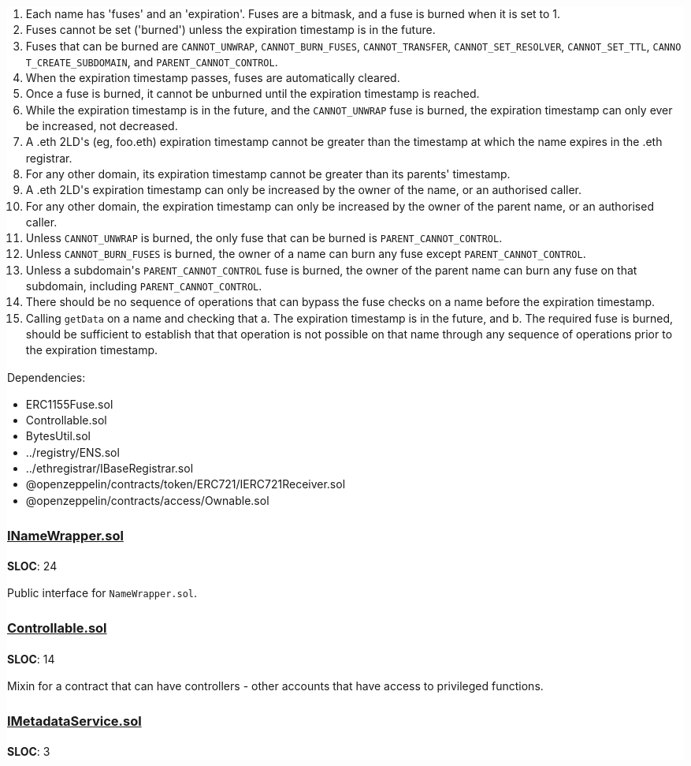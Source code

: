  1. Each name has 'fuses' and an 'expiration'. Fuses are a bitmask, and a fuse is burned when it is set to 1.
 2. Fuses cannot be set ('burned') unless the expiration timestamp is in the future.
 3. Fuses that can be burned are `CANNOT_UNWRAP`, `CANNOT_BURN_FUSES`, `CANNOT_TRANSFER`, `CANNOT_SET_RESOLVER`, `CANNOT_SET_TTL`, `CANNOT_CREATE_SUBDOMAIN`, and `PARENT_CANNOT_CONTROL`.
 4. When the expiration timestamp passes, fuses are automatically cleared.
 5. Once a fuse is burned, it cannot be unburned until the expiration timestamp is reached.
 6. While the expiration timestamp is in the future, and the `CANNOT_UNWRAP` fuse is burned, the expiration timestamp can only ever be increased, not decreased.
 7. A .eth 2LD's (eg, foo.eth) expiration timestamp cannot be greater than the timestamp at which the name expires in the .eth registrar.
 8. For any other domain, its expiration timestamp cannot be greater than its parents' timestamp.
 9. A .eth 2LD's expiration timestamp can only be increased by the owner of the name, or an authorised caller.
 10. For any other domain, the expiration timestamp can only be increased by the owner of the parent name, or an authorised caller.
 12. Unless `CANNOT_UNWRAP` is burned, the only fuse that can be burned is `PARENT_CANNOT_CONTROL`.
 11. Unless `CANNOT_BURN_FUSES` is burned, the owner of a name can burn any fuse except `PARENT_CANNOT_CONTROL`.
 12. Unless a subdomain's `PARENT_CANNOT_CONTROL` fuse is burned, the owner of the parent name can burn any fuse on that subdomain, including `PARENT_CANNOT_CONTROL`.
 13. There should be no sequence of operations that can bypass the fuse checks on a name before the expiration timestamp.
 14. Calling `getData` on a name and checking that a. The expiration timestamp is in the future, and b. The required fuse is burned, should be sufficient to establish that that operation is not possible on that name through any sequence of operations prior to the expiration timestamp.

 Dependencies:
 - ERC1155Fuse.sol
 - Controllable.sol
 - BytesUtil.sol
 - ../registry/ENS.sol
 - ../ethregistrar/IBaseRegistrar.sol
 - @openzeppelin/contracts/token/ERC721/IERC721Receiver.sol
 - @openzeppelin/contracts/access/Ownable.sol

### [INameWrapper.sol](https://github.com/code-423n4/2022-07-ens/tree/main/contracts/wrapper/INameWrapper.sol)
**SLOC**: 24

Public interface for `NameWrapper.sol`.

### [Controllable.sol](https://github.com/code-423n4/2022-07-ens/tree/main/contracts/wrapper/Controllable.sol)
**SLOC**: 14

Mixin for a contract that can have controllers - other accounts that have access to privileged functions.

### [IMetadataService.sol](https://github.com/code-423n4/2022-07-ens/tree/main/contracts/wrapper/IMetadataService.sol)
**SLOC**: 3
